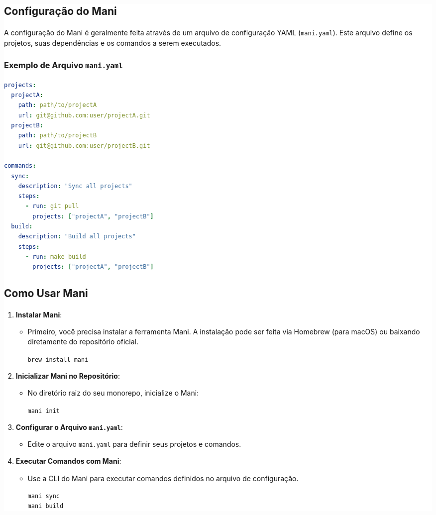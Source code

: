 ## Configuração do Mani

A configuração do Mani é geralmente feita através de um arquivo de configuração YAML (`mani.yaml`). Este arquivo define os projetos, suas dependências e os comandos a serem executados.

### Exemplo de Arquivo `mani.yaml`

```yaml
projects:
  projectA:
    path: path/to/projectA
    url: git@github.com:user/projectA.git
  projectB:
    path: path/to/projectB
    url: git@github.com:user/projectB.git

commands:
  sync:
    description: "Sync all projects"
    steps:
      - run: git pull
        projects: ["projectA", "projectB"]
  build:
    description: "Build all projects"
    steps:
      - run: make build
        projects: ["projectA", "projectB"]
```

## Como Usar Mani

1. **Instalar Mani**:

   - Primeiro, você precisa instalar a ferramenta Mani. A instalação pode ser feita via Homebrew (para macOS) ou baixando diretamente do repositório oficial.
     ```bash
     brew install mani
     ```

2. **Inicializar Mani no Repositório**:

   - No diretório raiz do seu monorepo, inicialize o Mani:
     ```bash
     mani init
     ```

3. **Configurar o Arquivo `mani.yaml`**:

   - Edite o arquivo `mani.yaml` para definir seus projetos e comandos.

4. **Executar Comandos com Mani**:
   - Use a CLI do Mani para executar comandos definidos no arquivo de configuração.
     ```bash
     mani sync
     mani build
     ```
